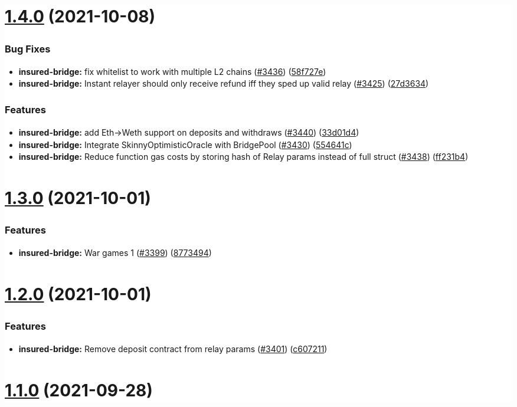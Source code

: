 # [1.4.0](https://github.com/UMAprotocol/protocol/compare/@uma/insured-bridge-relayer@1.3.0...@uma/insured-bridge-relayer@1.4.0) (2021-10-08)

### Bug Fixes

- **insured-bridge:** fix whitelist to work with multiple L2 chains ([#3436](https://github.com/UMAprotocol/protocol/issues/3436)) ([58f727e](https://github.com/UMAprotocol/protocol/commit/58f727e2cb96fa828385835e562f691d7c4fd6e3))
- **insured-bridge:** Instant relayer should only receive refund iff they sped up valid relay ([#3425](https://github.com/UMAprotocol/protocol/issues/3425)) ([27d3634](https://github.com/UMAprotocol/protocol/commit/27d3634c6fbe9cf1eb8419641d0dbddf9cb56569))

### Features

- **insured-bridge:** add Eth->Weth support on deposits and withdraws ([#3440](https://github.com/UMAprotocol/protocol/issues/3440)) ([33d01d4](https://github.com/UMAprotocol/protocol/commit/33d01d471437e1ab6861e4545ea4bb3895fd4d74))
- **insured-bridge:** Integrate SkinnyOptimisticOracle with BridgePool ([#3430](https://github.com/UMAprotocol/protocol/issues/3430)) ([554641c](https://github.com/UMAprotocol/protocol/commit/554641c25d79c4331e08a757f000621d55fe2675))
- **insured-bridge:** Reduce function gas costs by storing hash of Relay params instead of full struct ([#3438](https://github.com/UMAprotocol/protocol/issues/3438)) ([ff231b4](https://github.com/UMAprotocol/protocol/commit/ff231b4df83ede216c0cb431d32e6920b36aec7d))

# [1.3.0](https://github.com/UMAprotocol/protocol/compare/@uma/insured-bridge-relayer@1.2.0...@uma/insured-bridge-relayer@1.3.0) (2021-10-01)

### Features

- **insured-bridge:** War games 1 ([#3399](https://github.com/UMAprotocol/protocol/issues/3399)) ([8773494](https://github.com/UMAprotocol/protocol/commit/8773494d29cf0428ca6d65f0272b135ba3dafcbf))

# [1.2.0](https://github.com/UMAprotocol/protocol/compare/@uma/insured-bridge-relayer@1.1.0...@uma/insured-bridge-relayer@1.2.0) (2021-10-01)

### Features

- **insured-bridge:** Remove deposit contract from relay params ([#3401](https://github.com/UMAprotocol/protocol/issues/3401)) ([c607211](https://github.com/UMAprotocol/protocol/commit/c607211b0cf0653ad5bb128042515b27efa492a3))

# [1.1.0](https://github.com/UMAprotocol/protocol/compare/@uma/insured-bridge-relayer@1.0.0...@uma/insured-bridge-relayer@1.1.0) (2021-09-28)
